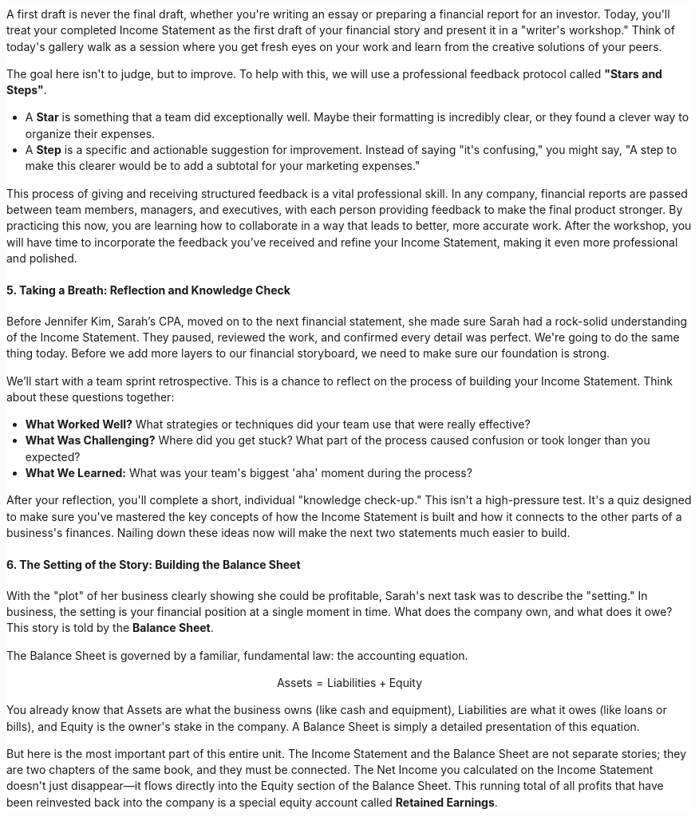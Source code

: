 A first draft is never the final draft, whether you're writing an essay or preparing a financial report for an investor. Today, you'll treat your completed Income Statement as the first draft of your financial story and present it in a "writer's workshop." Think of today's gallery walk as a session where you get fresh eyes on your work and learn from the creative solutions of your peers.

The goal here isn't to judge, but to improve. To help with this, we will use a professional feedback protocol called **"Stars and Steps"**.
* A **Star** is something that a team did exceptionally well. Maybe their formatting is incredibly clear, or they found a clever way to organize their expenses.
* A **Step** is a specific and actionable suggestion for improvement. Instead of saying "it's confusing," you might say, "A step to make this clearer would be to add a subtotal for your marketing expenses."

This process of giving and receiving structured feedback is a vital professional skill. In any company, financial reports are passed between team members, managers, and executives, with each person providing feedback to make the final product stronger. By practicing this now, you are learning how to collaborate in a way that leads to better, more accurate work. After the workshop, you will have time to incorporate the feedback you’ve received and refine your Income Statement, making it even more professional and polished.

#### **5. Taking a Breath: Reflection and Knowledge Check**

Before Jennifer Kim, Sarah’s CPA, moved on to the next financial statement, she made sure Sarah had a rock-solid understanding of the Income Statement. They paused, reviewed the work, and confirmed every detail was perfect. We're going to do the same thing today. Before we add more layers to our financial storyboard, we need to make sure our foundation is strong.

We’ll start with a team sprint retrospective. This is a chance to reflect on the process of building your Income Statement. Think about these questions together:
* **What Worked Well?** What strategies or techniques did your team use that were really effective?
* **What Was Challenging?** Where did you get stuck? What part of the process caused confusion or took longer than you expected?
* **What We Learned:** What was your team's biggest 'aha' moment during the process?

After your reflection, you'll complete a short, individual "knowledge check-up." This isn't a high-pressure test. It's a quiz designed to make sure you've mastered the key concepts of how the Income Statement is built and how it connects to the other parts of a business's finances. Nailing down these ideas now will make the next two statements much easier to build.

#### **6. The Setting of the Story: Building the Balance Sheet**

With the "plot" of her business clearly showing she could be profitable, Sarah's next task was to describe the "setting." In business, the setting is your financial position at a single moment in time. What does the company own, and what does it owe? This story is told by the **Balance Sheet**.

The Balance Sheet is governed by a familiar, fundamental law: the accounting equation.

$$\text{Assets} = \text{Liabilities} + \text{Equity}$$

You already know that Assets are what the business owns (like cash and equipment), Liabilities are what it owes (like loans or bills), and Equity is the owner's stake in the company. A Balance Sheet is simply a detailed presentation of this equation.

But here is the most important part of this entire unit. The Income Statement and the Balance Sheet are not separate stories; they are two chapters of the same book, and they must be connected. The Net Income you calculated on the Income Statement doesn't just disappear—it flows directly into the Equity section of the Balance Sheet. This running total of all profits that have been reinvested back into the company is a special equity account called **Retained Earnings**.
